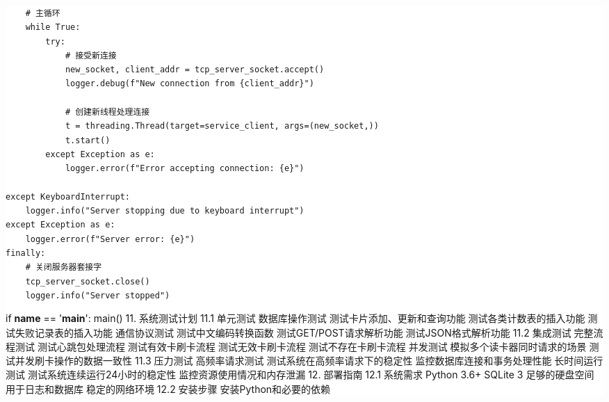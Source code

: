         # 主循环
        while True:
            try:
                # 接受新连接
                new_socket, client_addr = tcp_server_socket.accept()
                logger.debug(f"New connection from {client_addr}")
                
                # 创建新线程处理连接
                t = threading.Thread(target=service_client, args=(new_socket,))
                t.start()
            except Exception as e:
                logger.error(f"Error accepting connection: {e}")
    
    except KeyboardInterrupt:
        logger.info("Server stopping due to keyboard interrupt")
    except Exception as e:
        logger.error(f"Server error: {e}")
    finally:
        # 关闭服务器套接字
        tcp_server_socket.close()
        logger.info("Server stopped")

if __name__ == '__main__':
    main()
11. 系统测试计划
11.1 单元测试
数据库操作测试
测试卡片添加、更新和查询功能
测试各类计数表的插入功能
测试失败记录表的插入功能
通信协议测试
测试中文编码转换函数
测试GET/POST请求解析功能
测试JSON格式解析功能
11.2 集成测试
完整流程测试
测试心跳包处理流程
测试有效卡刷卡流程
测试无效卡刷卡流程
测试不存在卡刷卡流程
并发测试
模拟多个读卡器同时请求的场景
测试并发刷卡操作的数据一致性
11.3 压力测试
高频率请求测试
测试系统在高频率请求下的稳定性
监控数据库连接和事务处理性能
长时间运行测试
测试系统连续运行24小时的稳定性
监控资源使用情况和内存泄漏
12. 部署指南
12.1 系统需求
Python 3.6+
SQLite 3
足够的硬盘空间用于日志和数据库
稳定的网络环境
12.2 安装步骤
安装Python和必要的依赖